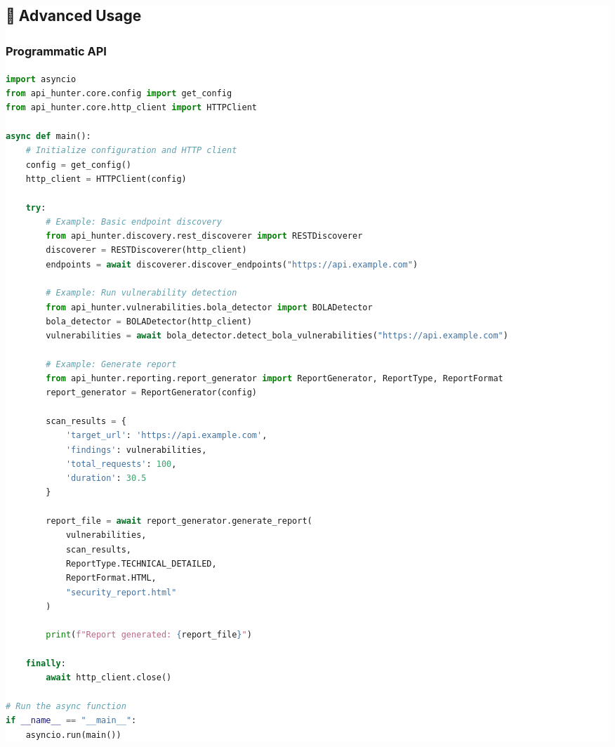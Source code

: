 ## 🔧 Advanced Usage

### Programmatic API

```python
import asyncio
from api_hunter.core.config import get_config
from api_hunter.core.http_client import HTTPClient

async def main():
    # Initialize configuration and HTTP client
    config = get_config()
    http_client = HTTPClient(config)
    
    try:
        # Example: Basic endpoint discovery
        from api_hunter.discovery.rest_discoverer import RESTDiscoverer
        discoverer = RESTDiscoverer(http_client)
        endpoints = await discoverer.discover_endpoints("https://api.example.com")
        
        # Example: Run vulnerability detection
        from api_hunter.vulnerabilities.bola_detector import BOLADetector
        bola_detector = BOLADetector(http_client)
        vulnerabilities = await bola_detector.detect_bola_vulnerabilities("https://api.example.com")
        
        # Example: Generate report
        from api_hunter.reporting.report_generator import ReportGenerator, ReportType, ReportFormat
        report_generator = ReportGenerator(config)
        
        scan_results = {
            'target_url': 'https://api.example.com',
            'findings': vulnerabilities,
            'total_requests': 100,
            'duration': 30.5
        }
        
        report_file = await report_generator.generate_report(
            vulnerabilities,
            scan_results,
            ReportType.TECHNICAL_DETAILED,
            ReportFormat.HTML,
            "security_report.html"
        )
        
        print(f"Report generated: {report_file}")
        
    finally:
        await http_client.close()

# Run the async function
if __name__ == "__main__":
    asyncio.run(main())
```
